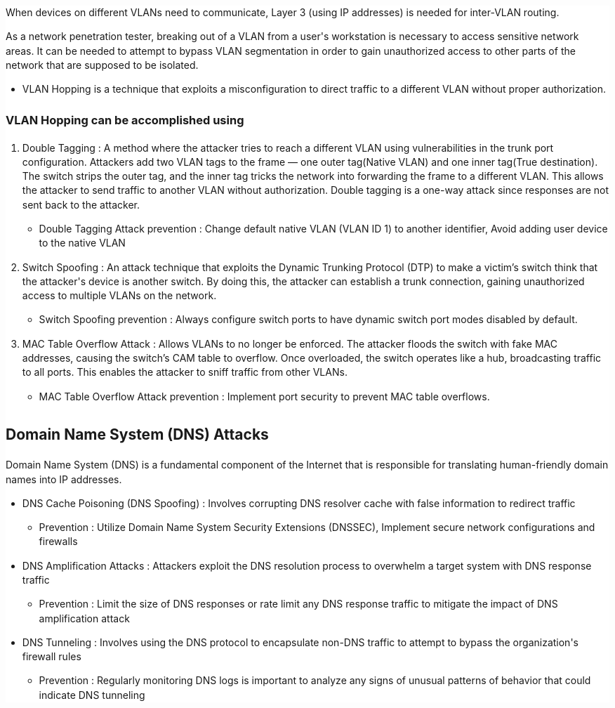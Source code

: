 When devices on different VLANs need to communicate, Layer 3 (using IP addresses) is needed for inter-VLAN routing.

As a network penetration tester, breaking out of a VLAN from a user's workstation is necessary to access sensitive network areas. It can be needed to attempt to bypass VLAN segmentation in order to gain unauthorized access to other parts of the network that are supposed to be isolated.

- VLAN Hopping is a technique that exploits a misconfiguration to direct traffic to a different VLAN without proper authorization.

### VLAN Hopping can be accomplished using

1. Double Tagging : A method where the attacker tries to reach a different VLAN using vulnerabilities in the trunk port configuration. Attackers add two VLAN tags to the frame — one outer tag(Native VLAN) and one inner tag(True destination). The switch strips the outer tag, and the inner tag tricks the network into forwarding the frame to a different VLAN. This allows the attacker to send traffic to another VLAN without authorization. Double tagging is a one-way attack since responses are not sent back to the attacker.

   - Double Tagging Attack prevention : Change default native VLAN (VLAN ID 1) to another identifier, Avoid adding user device to the native VLAN

2. Switch Spoofing : An attack technique that exploits the Dynamic Trunking Protocol (DTP) to make a victim’s switch think that the attacker's device is another switch. By doing this, the attacker can establish a trunk connection, gaining unauthorized access to multiple VLANs on the network.

   - Switch Spoofing prevention : Always configure switch ports to have dynamic switch port modes disabled by default.

3. MAC Table Overflow Attack : Allows VLANs to no longer be enforced. The attacker floods the switch with fake MAC addresses, causing the switch’s CAM table to overflow. Once overloaded, the switch operates like a hub, broadcasting traffic to all ports. This enables the attacker to sniff traffic from other VLANs.

   - MAC Table Overflow Attack prevention : Implement port security to prevent MAC table overflows.

## Domain Name System (DNS) Attacks

Domain Name System (DNS) is a fundamental component of the Internet that is responsible for translating human-friendly domain names into IP addresses.

- DNS Cache Poisoning (DNS Spoofing) : Involves corrupting DNS resolver cache with false information to redirect traffic

  - Prevention : Utilize Domain Name System Security Extensions (DNSSEC), Implement secure network configurations and firewalls

- DNS Amplification Attacks : Attackers exploit the DNS resolution process to overwhelm a target system with DNS response traffic

  - Prevention : Limit the size of DNS responses or rate limit any DNS response traffic to mitigate the impact of DNS amplification attack

- DNS Tunneling : Involves using the DNS protocol to encapsulate non-DNS traffic to attempt to bypass the organization's firewall rules

  - Prevention : Regularly monitoring DNS logs is important to analyze any signs of unusual patterns of behavior that could indicate DNS tunneling
